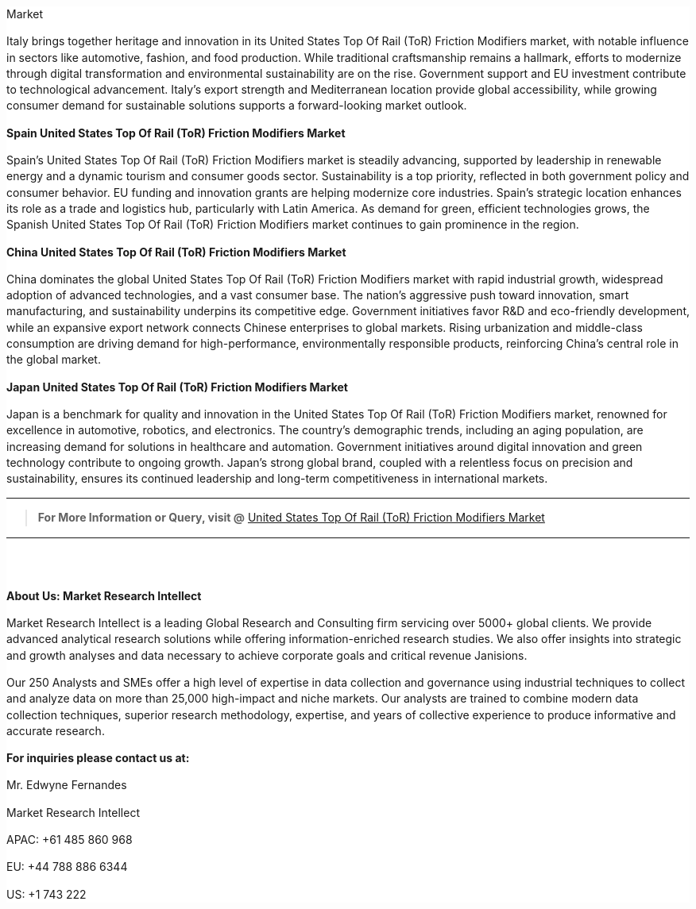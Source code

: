 Market</strong></p><p class="" data-start="3840" data-end="4422">Italy brings together heritage and innovation in its United States Top Of Rail (ToR) Friction Modifiers market, with notable influence in sectors like automotive, fashion, and food production. While traditional craftsmanship remains a hallmark, efforts to modernize through digital transformation and environmental sustainability are on the rise. Government support and EU investment contribute to technological advancement. Italy&rsquo;s export strength and Mediterranean location provide global accessibility, while growing consumer demand for sustainable solutions supports a forward-looking market outlook.</p><p class="" data-start="4424" data-end="4975"><strong data-start="4424" data-end="4445">Spain United States Top Of Rail (ToR) Friction Modifiers Market</strong></p><p class="" data-start="4424" data-end="4975">Spain&rsquo;s United States Top Of Rail (ToR) Friction Modifiers market is steadily advancing, supported by leadership in renewable energy and a dynamic tourism and consumer goods sector. Sustainability is a top priority, reflected in both government policy and consumer behavior. EU funding and innovation grants are helping modernize core industries. Spain&rsquo;s strategic location enhances its role as a trade and logistics hub, particularly with Latin America. As demand for green, efficient technologies grows, the Spanish United States Top Of Rail (ToR) Friction Modifiers market continues to gain prominence in the region.</p><p class="" data-start="4977" data-end="5589"><strong data-start="4977" data-end="4998">China United States Top Of Rail (ToR) Friction Modifiers Market</strong></p><p class="" data-start="4977" data-end="5589">China dominates the global United States Top Of Rail (ToR) Friction Modifiers market with rapid industrial growth, widespread adoption of advanced technologies, and a vast consumer base. The nation&rsquo;s aggressive push toward innovation, smart manufacturing, and sustainability underpins its competitive edge. Government initiatives favor R&amp;D and eco-friendly development, while an expansive export network connects Chinese enterprises to global markets. Rising urbanization and middle-class consumption are driving demand for high-performance, environmentally responsible products, reinforcing China&rsquo;s central role in the global market.</p><p class="" data-start="5591" data-end="6162"><strong data-start="5591" data-end="5612">Japan United States Top Of Rail (ToR) Friction Modifiers Market</strong></p><p class="" data-start="5591" data-end="6162">Japan is a benchmark for quality and innovation in the United States Top Of Rail (ToR) Friction Modifiers market, renowned for excellence in automotive, robotics, and electronics. The country&rsquo;s demographic trends, including an aging population, are increasing demand for solutions in healthcare and automation. Government initiatives around digital innovation and green technology contribute to ongoing growth. Japan&rsquo;s strong global brand, coupled with a relentless focus on precision and sustainability, ensures its continued leadership and long-term competitiveness in international markets.</p><hr /><blockquote><p><span class="font-[700]"><strong>For More Information or Query, visit&nbsp;@</strong>&nbsp;</span><span class="font-[700]"><a href="https://www.marketresearchintellect.com/product/global-top-of-rail-tor-friction-modifiers-market/?utm_source=Linkedin&utm_medium=019" target="_blank" data-tracking-control-name="article-ssr-frontend-pulse_little-text-block" data-tracking-will-navigate="" data-test-link="">United States Top Of Rail (ToR) Friction Modifiers Market</a></span></p></blockquote><hr /><h3>&nbsp;</h3><p><strong><span class="font-[700]">About Us: Market Research Intellect</span></strong></p><p><span class="">Market Research Intellect is a leading Global Research and Consulting firm servicing over 5000+ global clients. We provide advanced analytical research solutions while offering information-enriched research studies.&nbsp;</span>We also offer insights into strategic and growth analyses and data necessary to achieve corporate goals and critical revenue Janisions.</p><p><span class="">Our 250 Analysts and SMEs offer a high level of expertise in data collection and governance using industrial techniques to collect and analyze data on more than 25,000 high-impact and niche markets. Our analysts are trained to combine modern data collection techniques, superior research methodology, expertise, and years of collective experience to produce informative and accurate research.</span></p><p><strong>For inquiries please contact us at:</strong></p><p>Mr. Edwyne Fernandes</p><p>Market Research Intellect</p><p>APAC: +61 485 860 968</p><p>EU: +44 788 886 6344</p><p>US: +1 743 222